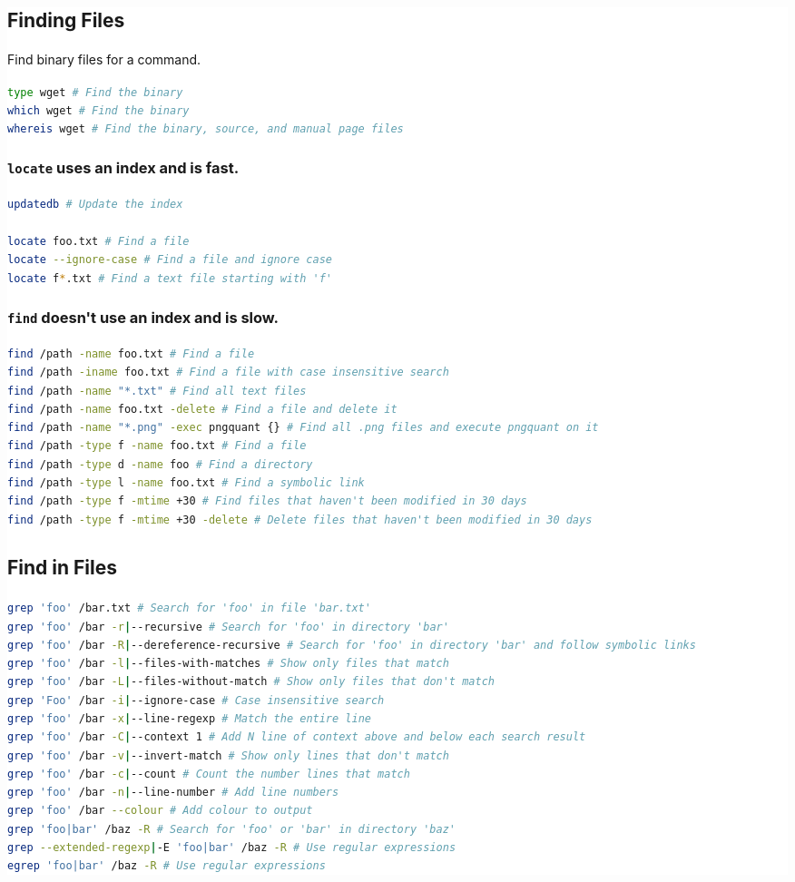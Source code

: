 ## Finding Files

Find binary files for a command.

```bash
type wget # Find the binary
which wget # Find the binary
whereis wget # Find the binary, source, and manual page files
```

### `locate` uses an index and is fast.

```bash
updatedb # Update the index

locate foo.txt # Find a file
locate --ignore-case # Find a file and ignore case
locate f*.txt # Find a text file starting with 'f'
```

### `find` doesn't use an index and is slow.

```bash
find /path -name foo.txt # Find a file
find /path -iname foo.txt # Find a file with case insensitive search
find /path -name "*.txt" # Find all text files
find /path -name foo.txt -delete # Find a file and delete it
find /path -name "*.png" -exec pngquant {} # Find all .png files and execute pngquant on it
find /path -type f -name foo.txt # Find a file
find /path -type d -name foo # Find a directory
find /path -type l -name foo.txt # Find a symbolic link
find /path -type f -mtime +30 # Find files that haven't been modified in 30 days
find /path -type f -mtime +30 -delete # Delete files that haven't been modified in 30 days
```

## Find in Files

```bash
grep 'foo' /bar.txt # Search for 'foo' in file 'bar.txt'
grep 'foo' /bar -r|--recursive # Search for 'foo' in directory 'bar'
grep 'foo' /bar -R|--dereference-recursive # Search for 'foo' in directory 'bar' and follow symbolic links
grep 'foo' /bar -l|--files-with-matches # Show only files that match
grep 'foo' /bar -L|--files-without-match # Show only files that don't match
grep 'Foo' /bar -i|--ignore-case # Case insensitive search
grep 'foo' /bar -x|--line-regexp # Match the entire line
grep 'foo' /bar -C|--context 1 # Add N line of context above and below each search result
grep 'foo' /bar -v|--invert-match # Show only lines that don't match
grep 'foo' /bar -c|--count # Count the number lines that match
grep 'foo' /bar -n|--line-number # Add line numbers
grep 'foo' /bar --colour # Add colour to output
grep 'foo|bar' /baz -R # Search for 'foo' or 'bar' in directory 'baz'
grep --extended-regexp|-E 'foo|bar' /baz -R # Use regular expressions
egrep 'foo|bar' /baz -R # Use regular expressions
```
